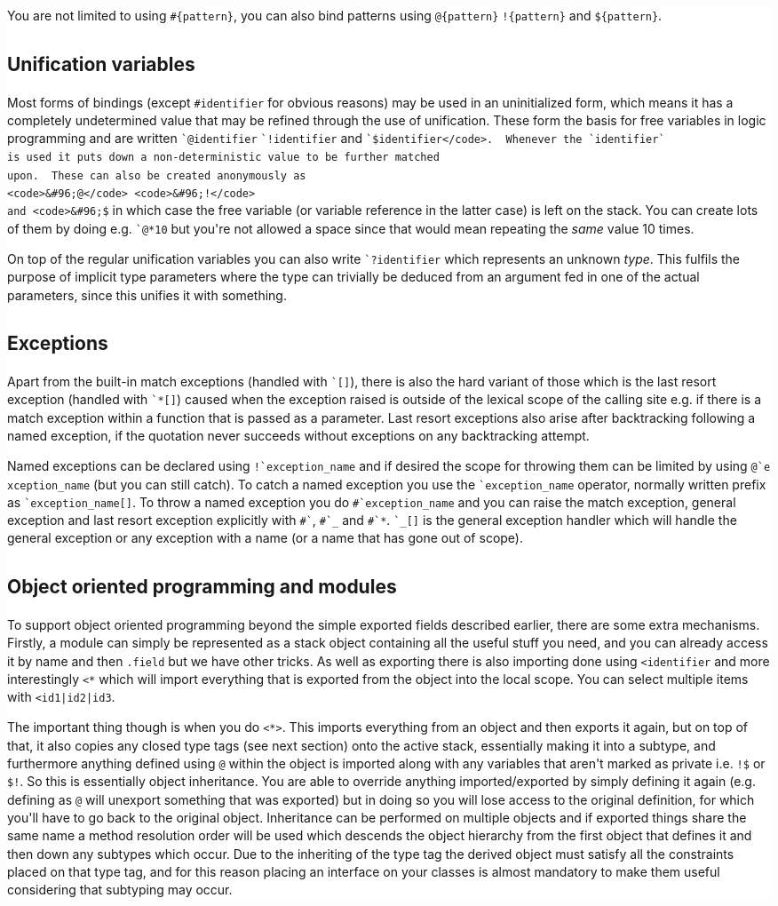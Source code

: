 You are not limited to using `#{pattern}`, you can also bind patterns using `@{pattern}` `!{pattern}` and `${pattern}`.

## Unification variables
Most forms of bindings (except `#identifier` for obvious reasons) may be used in an uninitialized form, which means it has a completely undetermined value that may be refined through the use of unification.  These form the basis for free variables in logic programming and are written <code>&#96;@identifier</code> <code>&#96;!identifier</code> and <code>&#96;$identifier</code>.  Whenever the `identifier` is used it puts down a non-deterministic value to be further matched upon.  These can also be created anonymously as <code>&#96;@</code> <code>&#96;!</code> and <code>&#96;$</code> in which case the free variable (or variable reference in the latter case) is left on the stack.  You can create lots of them by doing e.g. <code>&#96;@&#42;10</code> but you're not allowed a space since that would mean repeating the *same* value 10 times.

On top of the regular unification variables you can also write <code>&#96;?identifier</code> which represents an unknown *type*.  This fulfils the purpose of implicit type parameters where the type can trivially be deduced from an argument fed in one of the actual parameters, since this unifies it with something.

## Exceptions
Apart from the built-in match exceptions (handled with <code>&#96;[]</code>), there is also the hard variant of those which is the last resort exception (handled with <code>&#96;&#42;[]</code>) caused when the exception raised is outside of the lexical scope of the calling site e.g. if there is a match exception within a function that is passed as a parameter.  Last resort exceptions also arise after backtracking following a named exception, if the quotation never succeeds without exceptions on any backtracking attempt.

Named exceptions can be declared using <code>!&#96;exception&#95;name</code> and if desired the scope for throwing them can be limited by using <code>@&#96;exception&#95;name</code> (but you can still catch).  To catch a named exception you use the <code>&#96;exception&#95;name</code> operator, normally written prefix as <code>&#96;exception&#95;name[]</code>.  To throw a named exception you do <code>#&#96;exception&#95;name</code> and you can raise the match exception, general exception and last resort exception explicitly with <code>#&#96;</code>, <code>#&#96;&#95;</code> and <code>#&#96;&#42;</code>.  <code>&#96;&#95;[]</code> is the general exception handler which will handle the general exception or any exception with a name (or a name that has gone out of scope).

## Object oriented programming and modules
To support object oriented programming beyond the simple exported fields described earlier, there are some extra mechanisms.  Firstly, a module can simply be represented as a stack object containing all the useful stuff you need, and you can already access it by name and then `.field` but we have other tricks.  As well as exporting there is also importing done using `<identifier` and more interestingly `<*` which will import everything that is exported from the object into the local scope.  You can select multiple items with `<id1|id2|id3`.

The important thing though is when you do `<*>`.  This imports everything from an object and then exports it again, but on top of that, it also copies any closed type tags (see next section) onto the active stack, essentially making it into a subtype, and furthermore anything defined using `@` within the object is imported along with any variables that aren't marked as private i.e. `!$` or `$!`.  So this is essentially object inheritance.  You are able to override anything imported/exported by simply defining it again (e.g. defining as `@` will unexport something that was exported) but in doing so you will lose access to the original definition, for which you'll have to go back to the original object.  Inheritance can be performed on multiple objects and if exported things share the same name a method resolution order will be used which descends the object hierarchy from the first object that defines it and then down any subtypes which occur.  Due to the inheriting of the type tag the derived object must satisfy all the constraints placed on that type tag, and for this reason placing an interface on your classes is almost mandatory to make them useful considering that subtyping may occur.
